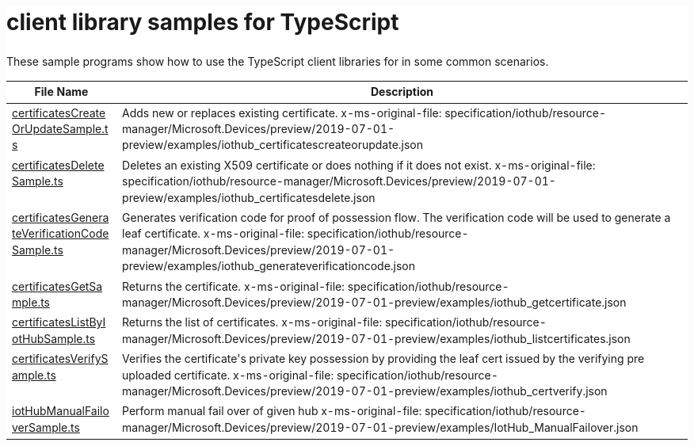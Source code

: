 # client library samples for TypeScript

These sample programs show how to use the TypeScript client libraries for in some common scenarios.

| **File Name**                                                                                           | **Description**                                                                                                                                                                                                                                                                                                                                                                                                                                                                                                                     |
| ------------------------------------------------------------------------------------------------------- | ----------------------------------------------------------------------------------------------------------------------------------------------------------------------------------------------------------------------------------------------------------------------------------------------------------------------------------------------------------------------------------------------------------------------------------------------------------------------------------------------------------------------------------- |
| [certificatesCreateOrUpdateSample.ts][certificatescreateorupdatesample]                                 | Adds new or replaces existing certificate. x-ms-original-file: specification/iothub/resource-manager/Microsoft.Devices/preview/2019-07-01-preview/examples/iothub_certificatescreateorupdate.json                                                                                                                                                                                                                                                                                                                                   |
| [certificatesDeleteSample.ts][certificatesdeletesample]                                                 | Deletes an existing X509 certificate or does nothing if it does not exist. x-ms-original-file: specification/iothub/resource-manager/Microsoft.Devices/preview/2019-07-01-preview/examples/iothub_certificatesdelete.json                                                                                                                                                                                                                                                                                                           |
| [certificatesGenerateVerificationCodeSample.ts][certificatesgenerateverificationcodesample]             | Generates verification code for proof of possession flow. The verification code will be used to generate a leaf certificate. x-ms-original-file: specification/iothub/resource-manager/Microsoft.Devices/preview/2019-07-01-preview/examples/iothub_generateverificationcode.json                                                                                                                                                                                                                                                   |
| [certificatesGetSample.ts][certificatesgetsample]                                                       | Returns the certificate. x-ms-original-file: specification/iothub/resource-manager/Microsoft.Devices/preview/2019-07-01-preview/examples/iothub_getcertificate.json                                                                                                                                                                                                                                                                                                                                                                 |
| [certificatesListByIotHubSample.ts][certificateslistbyiothubsample]                                     | Returns the list of certificates. x-ms-original-file: specification/iothub/resource-manager/Microsoft.Devices/preview/2019-07-01-preview/examples/iothub_listcertificates.json                                                                                                                                                                                                                                                                                                                                                      |
| [certificatesVerifySample.ts][certificatesverifysample]                                                 | Verifies the certificate's private key possession by providing the leaf cert issued by the verifying pre uploaded certificate. x-ms-original-file: specification/iothub/resource-manager/Microsoft.Devices/preview/2019-07-01-preview/examples/iothub_certverify.json                                                                                                                                                                                                                                                               |
| [iotHubManualFailoverSample.ts][iothubmanualfailoversample]                                             | Perform manual fail over of given hub x-ms-original-file: specification/iothub/resource-manager/Microsoft.Devices/preview/2019-07-01-preview/examples/IotHub_ManualFailover.json                                                                                                                                                                                                                                                                                                                                                    |

[certificatescreateorupdatesample]: https://github.com/Azure/azure-sdk-for-js/blob/main/sdk/iothub/arm-iothub-profile-2020-09-01-hybrid/samples/v2/typescript/src/certificatesCreateOrUpdateSample.ts
[certificatesdeletesample]: https://github.com/Azure/azure-sdk-for-js/blob/main/sdk/iothub/arm-iothub-profile-2020-09-01-hybrid/samples/v2/typescript/src/certificatesDeleteSample.ts
[certificatesgenerateverificationcodesample]: https://github.com/Azure/azure-sdk-for-js/blob/main/sdk/iothub/arm-iothub-profile-2020-09-01-hybrid/samples/v2/typescript/src/certificatesGenerateVerificationCodeSample.ts
[certificatesgetsample]: https://github.com/Azure/azure-sdk-for-js/blob/main/sdk/iothub/arm-iothub-profile-2020-09-01-hybrid/samples/v2/typescript/src/certificatesGetSample.ts
[certificateslistbyiothubsample]: https://github.com/Azure/azure-sdk-for-js/blob/main/sdk/iothub/arm-iothub-profile-2020-09-01-hybrid/samples/v2/typescript/src/certificatesListByIotHubSample.ts
[certificatesverifysample]: https://github.com/Azure/azure-sdk-for-js/blob/main/sdk/iothub/arm-iothub-profile-2020-09-01-hybrid/samples/v2/typescript/src/certificatesVerifySample.ts
[iothubmanualfailoversample]: https://github.com/Azure/azure-sdk-for-js/blob/main/sdk/iothub/arm-iothub-profile-2020-09-01-hybrid/samples/v2/typescript/src/iotHubManualFailoverSample.ts
[iothubresourcechecknameavailabilitysample]: https://github.com/Azure/azure-sdk-for-js/blob/main/sdk/iothub/arm-iothub-profile-2020-09-01-hybrid/samples/v2/typescript/src/iotHubResourceCheckNameAvailabilitySample.ts
[iothubresourcecreateeventhubconsumergroupsample]: https://github.com/Azure/azure-sdk-for-js/blob/main/sdk/iothub/arm-iothub-profile-2020-09-01-hybrid/samples/v2/typescript/src/iotHubResourceCreateEventHubConsumerGroupSample.ts
[iothubresourcecreateorupdatesample]: https://github.com/Azure/azure-sdk-for-js/blob/main/sdk/iothub/arm-iothub-profile-2020-09-01-hybrid/samples/v2/typescript/src/iotHubResourceCreateOrUpdateSample.ts
[iothubresourcedeleteeventhubconsumergroupsample]: https://github.com/Azure/azure-sdk-for-js/blob/main/sdk/iothub/arm-iothub-profile-2020-09-01-hybrid/samples/v2/typescript/src/iotHubResourceDeleteEventHubConsumerGroupSample.ts
[iothubresourcedeletesample]: https://github.com/Azure/azure-sdk-for-js/blob/main/sdk/iothub/arm-iothub-profile-2020-09-01-hybrid/samples/v2/typescript/src/iotHubResourceDeleteSample.ts
[iothubresourceexportdevicessample]: https://github.com/Azure/azure-sdk-for-js/blob/main/sdk/iothub/arm-iothub-profile-2020-09-01-hybrid/samples/v2/typescript/src/iotHubResourceExportDevicesSample.ts
[iothubresourcegetendpointhealthsample]: https://github.com/Azure/azure-sdk-for-js/blob/main/sdk/iothub/arm-iothub-profile-2020-09-01-hybrid/samples/v2/typescript/src/iotHubResourceGetEndpointHealthSample.ts
[iothubresourcegeteventhubconsumergroupsample]: https://github.com/Azure/azure-sdk-for-js/blob/main/sdk/iothub/arm-iothub-profile-2020-09-01-hybrid/samples/v2/typescript/src/iotHubResourceGetEventHubConsumerGroupSample.ts
[iothubresourcegetjobsample]: https://github.com/Azure/azure-sdk-for-js/blob/main/sdk/iothub/arm-iothub-profile-2020-09-01-hybrid/samples/v2/typescript/src/iotHubResourceGetJobSample.ts
[iothubresourcegetkeysforkeynamesample]: https://github.com/Azure/azure-sdk-for-js/blob/main/sdk/iothub/arm-iothub-profile-2020-09-01-hybrid/samples/v2/typescript/src/iotHubResourceGetKeysForKeyNameSample.ts
[iothubresourcegetquotametricssample]: https://github.com/Azure/azure-sdk-for-js/blob/main/sdk/iothub/arm-iothub-profile-2020-09-01-hybrid/samples/v2/typescript/src/iotHubResourceGetQuotaMetricsSample.ts
[iothubresourcegetsample]: https://github.com/Azure/azure-sdk-for-js/blob/main/sdk/iothub/arm-iothub-profile-2020-09-01-hybrid/samples/v2/typescript/src/iotHubResourceGetSample.ts
[iothubresourcegetstatssample]: https://github.com/Azure/azure-sdk-for-js/blob/main/sdk/iothub/arm-iothub-profile-2020-09-01-hybrid/samples/v2/typescript/src/iotHubResourceGetStatsSample.ts
[iothubresourcegetvalidskussample]: https://github.com/Azure/azure-sdk-for-js/blob/main/sdk/iothub/arm-iothub-profile-2020-09-01-hybrid/samples/v2/typescript/src/iotHubResourceGetValidSkusSample.ts
[iothubresourceimportdevicessample]: https://github.com/Azure/azure-sdk-for-js/blob/main/sdk/iothub/arm-iothub-profile-2020-09-01-hybrid/samples/v2/typescript/src/iotHubResourceImportDevicesSample.ts
[iothubresourcelistbyresourcegroupsample]: https://github.com/Azure/azure-sdk-for-js/blob/main/sdk/iothub/arm-iothub-profile-2020-09-01-hybrid/samples/v2/typescript/src/iotHubResourceListByResourceGroupSample.ts
[iothubresourcelistbysubscriptionsample]: https://github.com/Azure/azure-sdk-for-js/blob/main/sdk/iothub/arm-iothub-profile-2020-09-01-hybrid/samples/v2/typescript/src/iotHubResourceListBySubscriptionSample.ts
[iothubresourcelisteventhubconsumergroupssample]: https://github.com/Azure/azure-sdk-for-js/blob/main/sdk/iothub/arm-iothub-profile-2020-09-01-hybrid/samples/v2/typescript/src/iotHubResourceListEventHubConsumerGroupsSample.ts
[iothubresourcelistjobssample]: https://github.com/Azure/azure-sdk-for-js/blob/main/sdk/iothub/arm-iothub-profile-2020-09-01-hybrid/samples/v2/typescript/src/iotHubResourceListJobsSample.ts
[iothubresourcelistkeyssample]: https://github.com/Azure/azure-sdk-for-js/blob/main/sdk/iothub/arm-iothub-profile-2020-09-01-hybrid/samples/v2/typescript/src/iotHubResourceListKeysSample.ts
[iothubresourcetestallroutessample]: https://github.com/Azure/azure-sdk-for-js/blob/main/sdk/iothub/arm-iothub-profile-2020-09-01-hybrid/samples/v2/typescript/src/iotHubResourceTestAllRoutesSample.ts
[iothubresourcetestroutesample]: https://github.com/Azure/azure-sdk-for-js/blob/main/sdk/iothub/arm-iothub-profile-2020-09-01-hybrid/samples/v2/typescript/src/iotHubResourceTestRouteSample.ts
[iothubresourceupdatesample]: https://github.com/Azure/azure-sdk-for-js/blob/main/sdk/iothub/arm-iothub-profile-2020-09-01-hybrid/samples/v2/typescript/src/iotHubResourceUpdateSample.ts
[operationslistsample]: https://github.com/Azure/azure-sdk-for-js/blob/main/sdk/iothub/arm-iothub-profile-2020-09-01-hybrid/samples/v2/typescript/src/operationsListSample.ts
[resourceprovidercommongetsubscriptionquotasample]: https://github.com/Azure/azure-sdk-for-js/blob/main/sdk/iothub/arm-iothub-profile-2020-09-01-hybrid/samples/v2/typescript/src/resourceProviderCommonGetSubscriptionQuotaSample.ts
[apiref]: https://learn.microsoft.com/javascript/api/@azure/arm-iothub-profile-2020-09-01-hybrid?view=azure-node-preview
[freesub]: https://azure.microsoft.com/free/
[package]: https://github.com/Azure/azure-sdk-for-js/tree/main/sdk/iothub/arm-iothub-profile-2020-09-01-hybrid/README.md
[typescript]: https://www.typescriptlang.org/docs/home.html